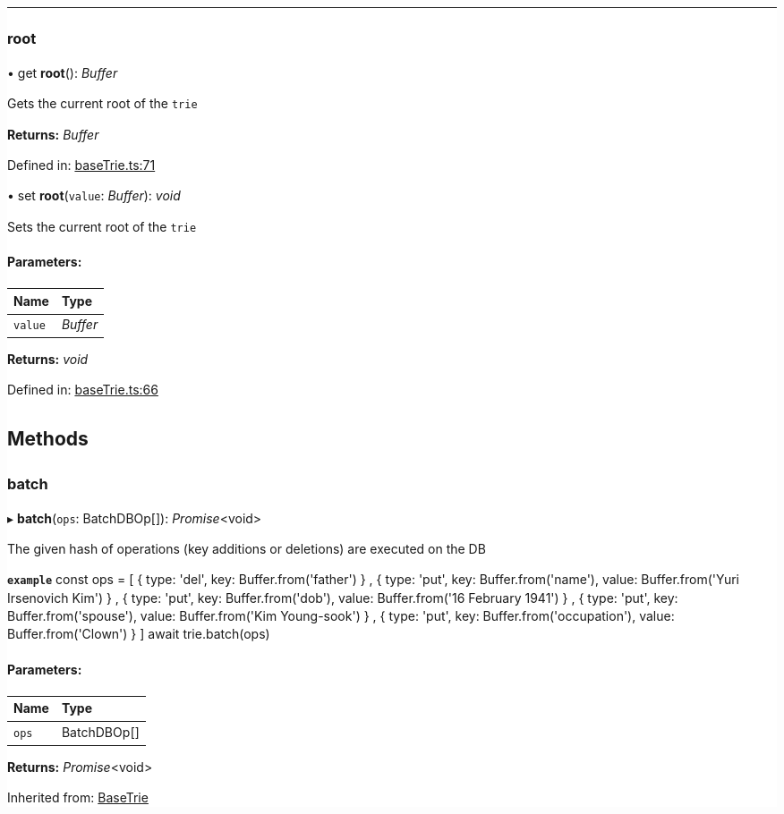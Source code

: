 ___

### root

• get **root**(): *Buffer*

Gets the current root of the `trie`

**Returns:** *Buffer*

Defined in: [baseTrie.ts:71](https://github.com/siliconswampio/sbr-merkle-patricia-tree/blob/master/src/baseTrie.ts#L71)

• set **root**(`value`: *Buffer*): *void*

Sets the current root of the `trie`

#### Parameters:

| Name | Type |
| :------ | :------ |
| `value` | *Buffer* |

**Returns:** *void*

Defined in: [baseTrie.ts:66](https://github.com/siliconswampio/sbr-merkle-patricia-tree/blob/master/src/baseTrie.ts#L66)

## Methods

### batch

▸ **batch**(`ops`: BatchDBOp[]): *Promise*<void\>

The given hash of operations (key additions or deletions) are executed on the DB

**`example`** 
const ops = [
   { type: 'del', key: Buffer.from('father') }
 , { type: 'put', key: Buffer.from('name'), value: Buffer.from('Yuri Irsenovich Kim') }
 , { type: 'put', key: Buffer.from('dob'), value: Buffer.from('16 February 1941') }
 , { type: 'put', key: Buffer.from('spouse'), value: Buffer.from('Kim Young-sook') }
 , { type: 'put', key: Buffer.from('occupation'), value: Buffer.from('Clown') }
]
await trie.batch(ops)

#### Parameters:

| Name | Type |
| :------ | :------ |
| `ops` | BatchDBOp[] |

**Returns:** *Promise*<void\>

Inherited from: [BaseTrie](basetrie.md)
